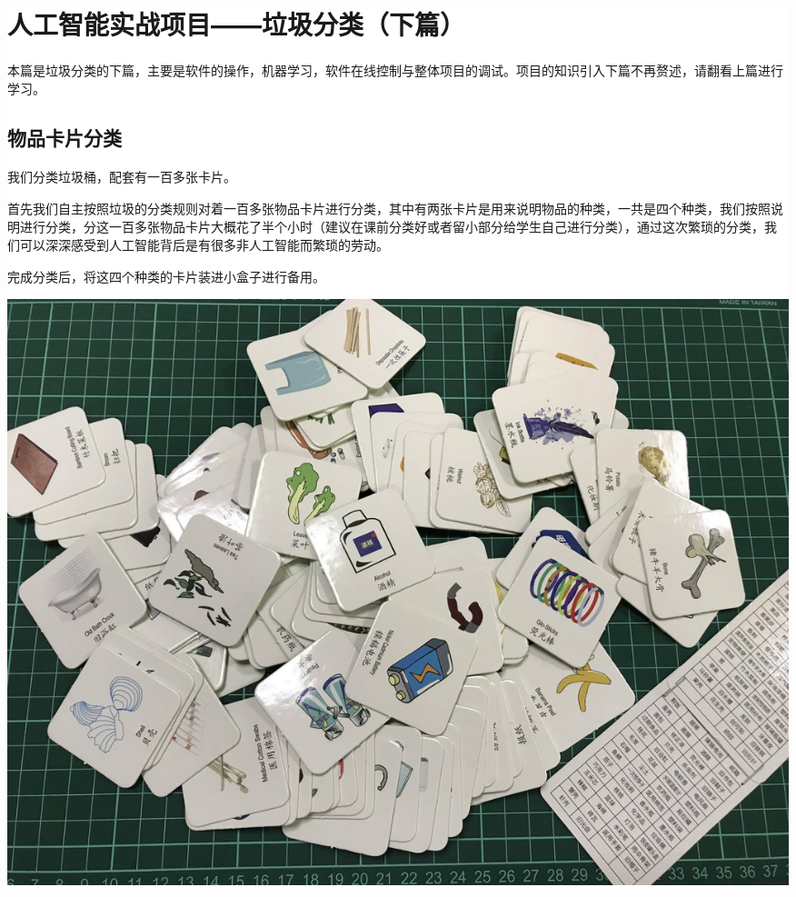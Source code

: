 

# 人工智能实战项目——垃圾分类（下篇）

本篇是垃圾分类的下篇，主要是软件的操作，机器学习，软件在线控制与整体项目的调试。项目的知识引入下篇不再赘述，请翻看上篇进行学习。


## 物品卡片分类

我们分类垃圾桶，配套有一百多张卡片。

首先我们自主按照垃圾的分类规则对着一百多张物品卡片进行分类，其中有两张卡片是用来说明物品的种类，一共是四个种类，我们按照说明进行分类，分这一百多张物品卡片大概花了半个小时（建议在课前分类好或者留小部分给学生自己进行分类），通过这次繁琐的分类，我们可以深深感受到人工智能背后是有很多非人工智能而繁琐的劳动。

完成分类后，将这四个种类的卡片装进小盒子进行备用。

![](17/16.png)
